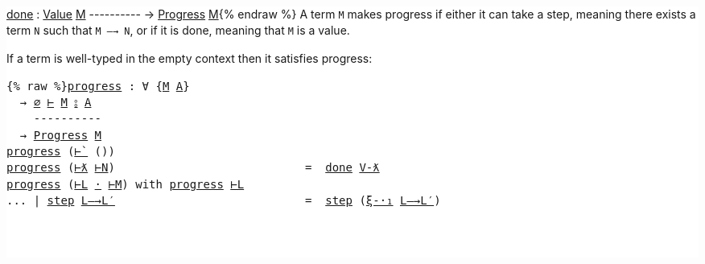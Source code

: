   <a id="Progress.done"></a><a id="7607" href="{% endraw %}{{ site.baseurl }}{% link out/plfa/Properties.md %}{% raw %}#7607" class="InductiveConstructor">done</a> <a id="7612" class="Symbol">:</a>
      <a id="7620" href="{% endraw %}{{ site.baseurl }}{% link out/plfa/Lambda.md %}{% raw %}#11573" class="Datatype">Value</a> <a id="7626" href="{% endraw %}{{ site.baseurl }}{% link out/plfa/Properties.md %}{% raw %}#7519" class="Bound">M</a>
      <a id="7634" class="Comment">----------</a>
    <a id="7649" class="Symbol">→</a> <a id="7651" href="{% endraw %}{{ site.baseurl }}{% link out/plfa/Properties.md %}{% raw %}#7509" class="Datatype">Progress</a> <a id="7660" href="{% endraw %}{{ site.baseurl }}{% link out/plfa/Properties.md %}{% raw %}#7519" class="Bound">M</a>{% endraw %}</pre>
A term `M` makes progress if either it can take a step, meaning there
exists a term `N` such that `M —→ N`, or if it is done, meaning that
`M` is a value.

If a term is well-typed in the empty context then it satisfies progress:
<pre class="Agda">{% raw %}<a id="progress"></a><a id="7915" href="{% endraw %}{{ site.baseurl }}{% link out/plfa/Properties.md %}{% raw %}#7915" class="Function">progress</a> <a id="7924" class="Symbol">:</a> <a id="7926" class="Symbol">∀</a> <a id="7928" class="Symbol">{</a><a id="7929" href="{% endraw %}{{ site.baseurl }}{% link out/plfa/Properties.md %}{% raw %}#7929" class="Bound">M</a> <a id="7931" href="{% endraw %}{{ site.baseurl }}{% link out/plfa/Properties.md %}{% raw %}#7931" class="Bound">A</a><a id="7932" class="Symbol">}</a>
  <a id="7936" class="Symbol">→</a> <a id="7938" href="{% endraw %}{{ site.baseurl }}{% link out/plfa/Lambda.md %}{% raw %}#30376" class="InductiveConstructor">∅</a> <a id="7940" href="{% endraw %}{{ site.baseurl }}{% link out/plfa/Lambda.md %}{% raw %}#32516" class="Datatype Operator">⊢</a> <a id="7942" href="{% endraw %}{{ site.baseurl }}{% link out/plfa/Properties.md %}{% raw %}#7929" class="Bound">M</a> <a id="7944" href="{% endraw %}{{ site.baseurl }}{% link out/plfa/Lambda.md %}{% raw %}#32516" class="Datatype Operator">⦂</a> <a id="7946" href="{% endraw %}{{ site.baseurl }}{% link out/plfa/Properties.md %}{% raw %}#7931" class="Bound">A</a>
    <a id="7952" class="Comment">----------</a>
  <a id="7965" class="Symbol">→</a> <a id="7967" href="{% endraw %}{{ site.baseurl }}{% link out/plfa/Properties.md %}{% raw %}#7509" class="Datatype">Progress</a> <a id="7976" href="{% endraw %}{{ site.baseurl }}{% link out/plfa/Properties.md %}{% raw %}#7929" class="Bound">M</a>
<a id="7978" href="{% endraw %}{{ site.baseurl }}{% link out/plfa/Properties.md %}{% raw %}#7915" class="Function">progress</a> <a id="7987" class="Symbol">(</a><a id="7988" href="{% endraw %}{{ site.baseurl }}{% link out/plfa/Lambda.md %}{% raw %}#32572" class="InductiveConstructor">⊢`</a> <a id="7991" class="Symbol">())</a>
<a id="7995" href="{% endraw %}{{ site.baseurl }}{% link out/plfa/Properties.md %}{% raw %}#7915" class="Function">progress</a> <a id="8004" class="Symbol">(</a><a id="8005" href="{% endraw %}{{ site.baseurl }}{% link out/plfa/Lambda.md %}{% raw %}#32654" class="InductiveConstructor">⊢ƛ</a> <a id="8008" href="{% endraw %}{{ site.baseurl }}{% link out/plfa/Properties.md %}{% raw %}#8008" class="Bound">⊢N</a><a id="8010" class="Symbol">)</a>                            <a id="8039" class="Symbol">=</a>  <a id="8042" href="{% endraw %}{{ site.baseurl }}{% link out/plfa/Properties.md %}{% raw %}#7607" class="InductiveConstructor">done</a> <a id="8047" href="{% endraw %}{{ site.baseurl }}{% link out/plfa/Lambda.md %}{% raw %}#11601" class="InductiveConstructor">V-ƛ</a>
<a id="8051" href="{% endraw %}{{ site.baseurl }}{% link out/plfa/Properties.md %}{% raw %}#7915" class="Function">progress</a> <a id="8060" class="Symbol">(</a><a id="8061" href="{% endraw %}{{ site.baseurl }}{% link out/plfa/Properties.md %}{% raw %}#8061" class="Bound">⊢L</a> <a id="8064" href="{% endraw %}{{ site.baseurl }}{% link out/plfa/Lambda.md %}{% raw %}#32761" class="InductiveConstructor Operator">·</a> <a id="8066" href="{% endraw %}{{ site.baseurl }}{% link out/plfa/Properties.md %}{% raw %}#8066" class="Bound">⊢M</a><a id="8068" class="Symbol">)</a> <a id="8070" class="Keyword">with</a> <a id="8075" href="{% endraw %}{{ site.baseurl }}{% link out/plfa/Properties.md %}{% raw %}#7915" class="Function">progress</a> <a id="8084" href="{% endraw %}{{ site.baseurl }}{% link out/plfa/Properties.md %}{% raw %}#8061" class="Bound">⊢L</a>
<a id="8087" class="Symbol">...</a> <a id="8091" class="Symbol">|</a> <a id="8093" href="{% endraw %}{{ site.baseurl }}{% link out/plfa/Properties.md %}{% raw %}#7544" class="InductiveConstructor">step</a> <a id="8098" href="{% endraw %}{{ site.baseurl }}{% link out/plfa/Properties.md %}{% raw %}#8098" class="Bound">L—→L′</a>                            <a id="8131" class="Symbol">=</a>  <a id="8134" href="{% endraw %}{{ site.baseurl }}{% link out/plfa/Properties.md %}{% raw %}#7544" class="InductiveConstructor">step</a> <a id="8139" class="Symbol">(</a><a id="8140" href="{% endraw %}{{ site.baseurl }}{% link out/plfa/Lambda.md %}{% raw %}#19273" class="InductiveConstructor">ξ-·₁</a> <a id="8145" href="{% endraw %}{{ site.baseurl }}{% link out/plfa/Properties.md %}{% raw %}#8098" class="Bound">L—→L′</a><a id="8150" class="Symbol">)</a>